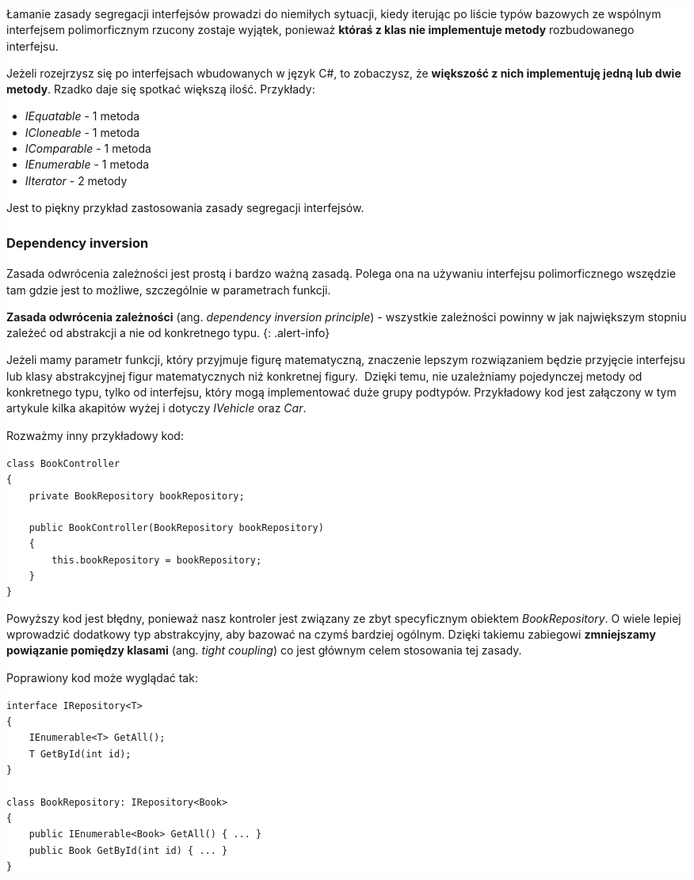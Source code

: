 Łamanie zasady segregacji interfejsów prowadzi do niemiłych sytuacji, kiedy iterując po liście typów bazowych ze wspólnym interfejsem polimorficznym rzucony zostaje wyjątek, ponieważ **któraś z klas nie implementuje metody** rozbudowanego interfejsu.

Jeżeli rozejrzysz się po interfejsach wbudowanych w język C#, to zobaczysz, że **większość z nich implementuję jedną lub dwie metody**. Rzadko daje się spotkać większą ilość. Przykłady:

- *IEquatable* - 1 metoda
- *ICloneable* - 1 metoda
- *IComparable* - 1 metoda
- *IEnumerable* - 1 metoda
- *IIterator* - 2 metody

Jest to piękny przykład zastosowania zasady segregacji interfejsów.

### Dependency inversion

Zasada odwrócenia zależności jest prostą i bardzo ważną zasadą. Polega ona na używaniu interfejsu polimorficznego wszędzie tam gdzie jest to możliwe, szczególnie w parametrach funkcji.

**Zasada odwrócenia zależności** (ang. *dependency inversion principle*) - wszystkie zależności powinny w jak największym stopniu zależeć od abstrakcji a nie od konkretnego typu.
{: .alert-info} 

Jeżeli mamy parametr funkcji, który przyjmuje figurę matematyczną, znaczenie lepszym rozwiązaniem będzie przyjęcie interfejsu lub klasy abstrakcyjnej figur matematycznych niż konkretnej figury.  Dzięki temu, nie uzależniamy pojedynczej metody od konkretnego typu, tylko od interfejsu, który mogą implementować duże grupy podtypów. Przykładowy kod jest załączony w tym artykule kilka akapitów wyżej i dotyczy *IVehicle* oraz *Car*.

Rozważmy inny przykładowy kod:

	class BookController 
	{
	    private BookRepository bookRepository;
	    
	    public BookController(BookRepository bookRepository) 
	    {
	        this.bookRepository = bookRepository;
	    }
	}

Powyższy kod jest błędny, ponieważ nasz kontroler jest związany ze zbyt specyficznym obiektem *BookRepository*. O wiele lepiej wprowadzić dodatkowy typ abstrakcyjny, aby bazować na czymś bardziej ogólnym. Dzięki takiemu zabiegowi **zmniejszamy powiązanie pomiędzy klasami** (ang. *tight coupling*) co jest głównym celem stosowania tej zasady.

Poprawiony kod może wyglądać tak:

	interface IRepository<T>
	{
	    IEnumerable<T> GetAll();
	    T GetById(int id);
	}
	
	class BookRepository: IRepository<Book>
	{
	    public IEnumerable<Book> GetAll() { ... }
	    public Book GetById(int id) { ... }
	}
	